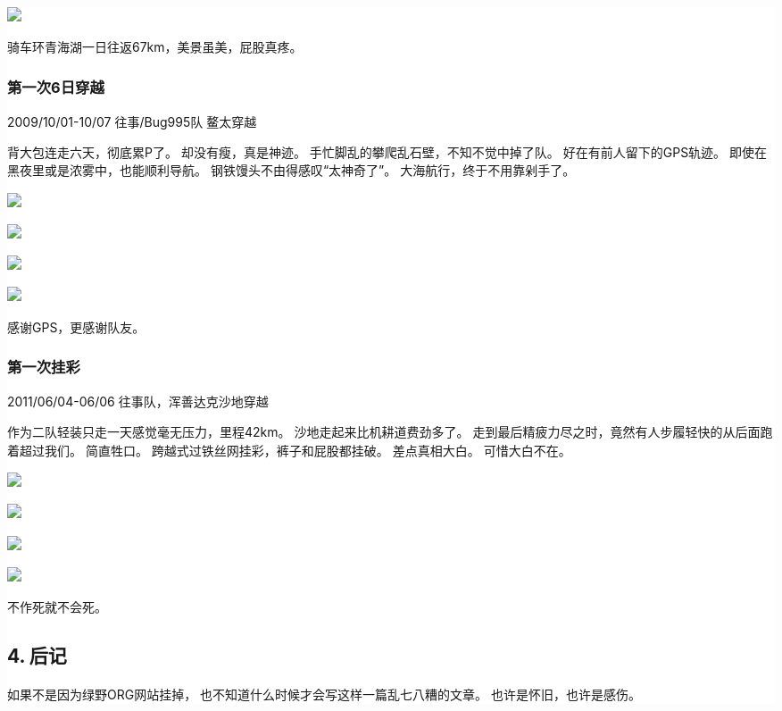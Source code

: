 ![](DSC_5969.JPG)

骑车环青海湖一日往返67km，美景虽美，屁股真疼。

### 第一次6日穿越

2009/10/01-10/07 往事/Bug995队 鳌太穿越

背大包连走六天，彻底累P了。
却没有瘦，真是神迹。
手忙脚乱的攀爬乱石壁，不知不觉中掉了队。
好在有前人留下的GPS轨迹。
即使在黑夜里或是浓雾中，也能顺利导航。
钢铁馒头不由得感叹“太神奇了”。
大海航行，终于不用靠剁手了。

![](DSC_0592.jpg)

![](DSC_0647.jpg)

![](DSC_0814.jpg)

![](DSC_0821.jpg)

感谢GPS，更感谢队友。

### 第一次挂彩

2011/06/04-06/06 往事队，浑善达克沙地穿越

作为二队轻装只走一天感觉毫无压力，里程42km。
沙地走起来比机耕道费劲多了。
走到最后精疲力尽之时，竟然有人步履轻快的从后面跑着超过我们。
简直牲口。
跨越式过铁丝网挂彩，裤子和屁股都挂破。
差点真相大白。
可惜大白不在。

![](DSC_6728.jpg)

![](DSC_6821.jpg)

![](P1000123.jpg)

![](P1000124.jpg)

不作死就不会死。

## 4. 后记

如果不是因为绿野ORG网站挂掉，
也不知道什么时候才会写这样一篇乱七八糟的文章。
也许是怀旧，也许是感伤。
